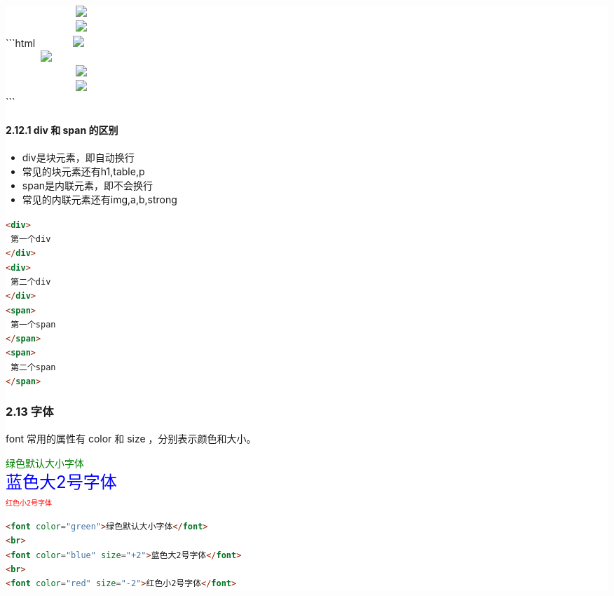<div style="margin-left:100px" >
 <img src="https://how2j.cn/example.gif"/>
  <br/>
 <img src="https://how2j.cn/example.gif"/>
</div>
```html
 <img style="margin-left:50px" src="https://how2j.cn/example.gif"/>
  <br/>
 <img style="margin-left:50px" src="https://how2j.cn/example.gif"/>
<div style="margin-left:100px" >
 <img src="https://how2j.cn/example.gif"/>
  <br/>
 <img src="https://how2j.cn/example.gif"/>
</div>
```

#### 2.12.1 div 和 span 的区别

- div是块元素，即自动换行
- 常见的块元素还有h1,table,p
- span是内联元素，即不会换行
- 常见的内联元素还有img,a,b,strong

```html
<div>
 第一个div
</div>
<div>
 第二个div
</div>
<span>
 第一个span
</span>
<span>
 第二个span
</span>
```

### 2.13 字体

font 常用的属性有 color 和 size ，分别表示颜色和大小。

<font color="green">绿色默认大小字体</font>
<br>
<font color="blue" size="+2">蓝色大2号字体</font>
<br>
<font color="red" size="-2">红色小2号字体</font>

```html
<font color="green">绿色默认大小字体</font>
<br>
<font color="blue" size="+2">蓝色大2号字体</font>
<br>
<font color="red" size="-2">红色小2号字体</font>
```
